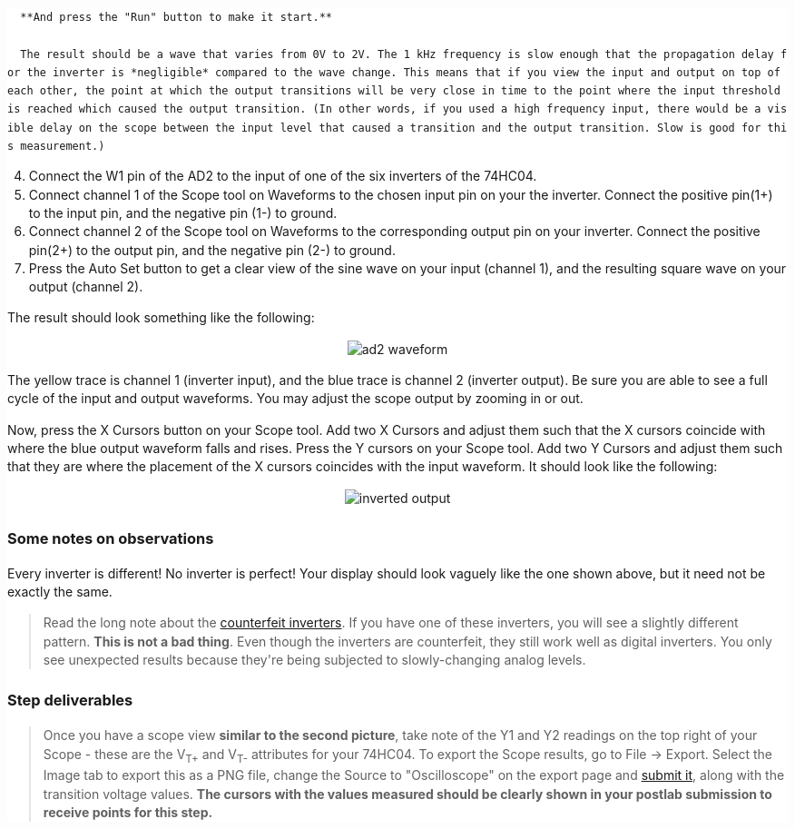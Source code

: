       **And press the "Run" button to make it start.**

      The result should be a wave that varies from 0V to 2V. The 1 kHz frequency is slow enough that the propagation delay for the inverter is *negligible* compared to the wave change. This means that if you view the input and output on top of each other, the point at which the output transitions will be very close in time to the point where the input threshold is reached which caused the output transition. (In other words, if you used a high frequency input, there would be a visible delay on the scope between the input level that caused a transition and the output transition. Slow is good for this measurement.)

4. Connect the W1 pin of the AD2 to the input of one of the six inverters of the 74HC04.
5. Connect channel 1 of the Scope tool on Waveforms to the chosen input pin on your the inverter. Connect the positive pin(1+) to the input pin, and the negative pin (1-) to ground.
6. Connect channel 2 of the Scope tool on Waveforms to the corresponding output pin on your inverter. Connect the positive pin(2+) to the output pin, and the negative pin (2-) to ground.
7. Press the Auto Set button to get a clear view of the sine wave on your input (channel 1), and the resulting square wave on your output (channel 2).

The result should look something like the following:

<p align=center>
  <img src="https://user-images.githubusercontent.com/37441514/156279696-8e18be32-8d42-455d-92b6-b575027e6b29.png" alt="ad2 waveform" width=600> <br>
</p>

The yellow trace is channel 1 (inverter input), and the blue trace is channel 2 (inverter output). Be sure you are able to see a full cycle of the input and output waveforms. You may adjust the scope output by zooming in or out.

Now, press the X Cursors button on your Scope tool. Add two X Cursors and adjust them such that the X cursors coincide with where the blue output waveform falls and rises. Press the Y cursors on your Scope tool. Add two Y Cursors and adjust them such that they are where the placement of the X cursors coincides with the input waveform. It should look like the following:

<p align=center>
  <img src="https://user-images.githubusercontent.com/37441514/156279833-09f88c33-6426-4712-9ce3-e95e0131ed62.png" alt="inverted output" width=600> <br>
</p>

### Some notes on observations
Every inverter is different! No inverter is perfect! Your display should look vaguely like the one shown above, but it need not be exactly the same.

> Read the long note about the [counterfeit inverters](https://engineering.purdue.edu/ece270/refs/counterfeit/). If you have one of these inverters, you will see a slightly different pattern. **This is not a bad thing**. Even though the inverters are counterfeit, they still work well as digital inverters. You only see unexpected results because they're being subjected to slowly-changing analog levels.

### Step deliverables
> Once you have a scope view **similar to the second picture**, take note of the Y1 and Y2 readings on the top right of your Scope - these are the V<sub>T+</sub> and V<sub>T-</sub> attributes for your 74HC04. To export the Scope results, go to File -> Export. Select the Image tab to export this as a PNG file, change the Source to "Oscilloscope" on the export page and [submit it](./screenshots/step1_deliverable.png), along with the transition voltage values. **The cursors with the values measured should be clearly shown in your postlab submission to receive points for this step.**
